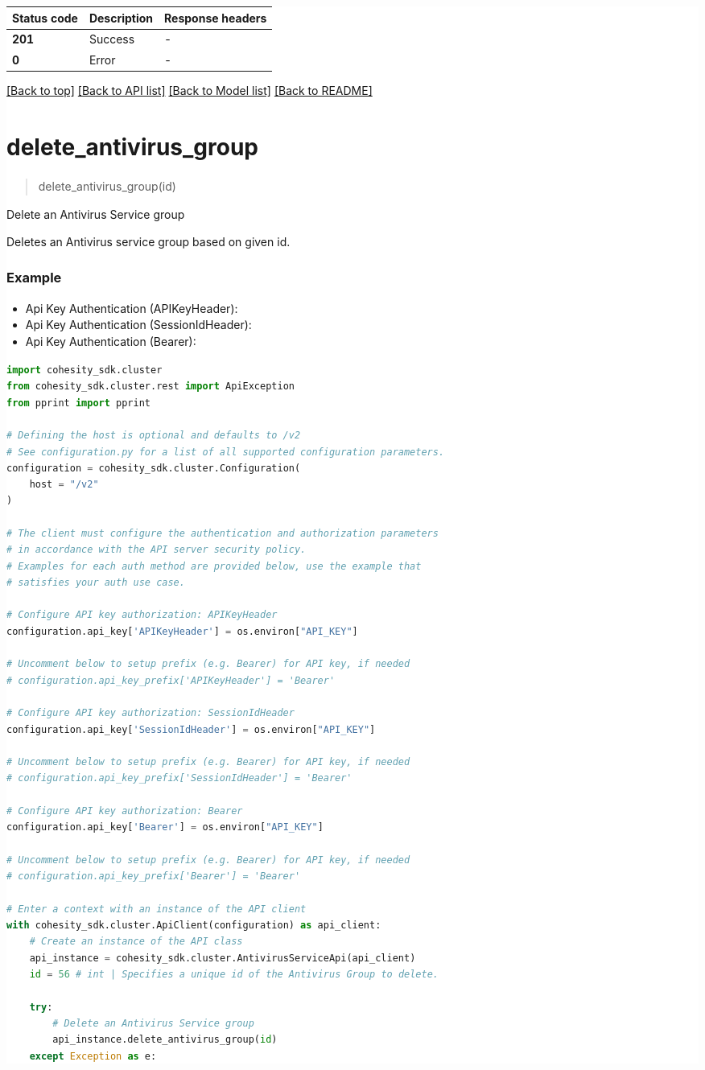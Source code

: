| Status code | Description | Response headers |
|-------------|-------------|------------------|
**201** | Success |  -  |
**0** | Error |  -  |

[[Back to top]](#) [[Back to API list]](../README.md#documentation-for-api-endpoints) [[Back to Model list]](../README.md#documentation-for-models) [[Back to README]](../README.md)

# **delete_antivirus_group**
> delete_antivirus_group(id)

Delete an Antivirus Service group

Deletes an Antivirus service group based on given id.

### Example

* Api Key Authentication (APIKeyHeader):
* Api Key Authentication (SessionIdHeader):
* Api Key Authentication (Bearer):

```python
import cohesity_sdk.cluster
from cohesity_sdk.cluster.rest import ApiException
from pprint import pprint

# Defining the host is optional and defaults to /v2
# See configuration.py for a list of all supported configuration parameters.
configuration = cohesity_sdk.cluster.Configuration(
    host = "/v2"
)

# The client must configure the authentication and authorization parameters
# in accordance with the API server security policy.
# Examples for each auth method are provided below, use the example that
# satisfies your auth use case.

# Configure API key authorization: APIKeyHeader
configuration.api_key['APIKeyHeader'] = os.environ["API_KEY"]

# Uncomment below to setup prefix (e.g. Bearer) for API key, if needed
# configuration.api_key_prefix['APIKeyHeader'] = 'Bearer'

# Configure API key authorization: SessionIdHeader
configuration.api_key['SessionIdHeader'] = os.environ["API_KEY"]

# Uncomment below to setup prefix (e.g. Bearer) for API key, if needed
# configuration.api_key_prefix['SessionIdHeader'] = 'Bearer'

# Configure API key authorization: Bearer
configuration.api_key['Bearer'] = os.environ["API_KEY"]

# Uncomment below to setup prefix (e.g. Bearer) for API key, if needed
# configuration.api_key_prefix['Bearer'] = 'Bearer'

# Enter a context with an instance of the API client
with cohesity_sdk.cluster.ApiClient(configuration) as api_client:
    # Create an instance of the API class
    api_instance = cohesity_sdk.cluster.AntivirusServiceApi(api_client)
    id = 56 # int | Specifies a unique id of the Antivirus Group to delete.

    try:
        # Delete an Antivirus Service group
        api_instance.delete_antivirus_group(id)
    except Exception as e:
```